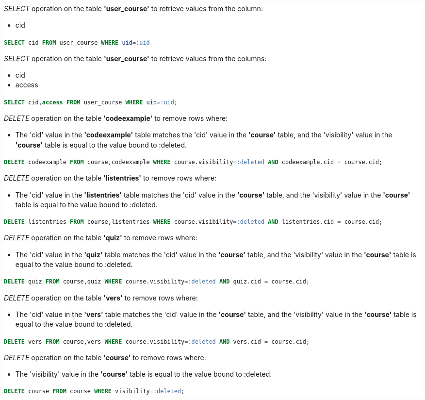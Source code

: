 _SELECT_ operation on the table __'user_course'__ to retrieve values from the column:
- cid

```sql
SELECT cid FROM user_course WHERE uid=:uid
```


_SELECT_ operation on the table __'user_course'__ to retrieve values from the columns:
- cid
- access

```sql
SELECT cid,access FROM user_course WHERE uid=:uid;
```


_DELETE_ operation on the table __'codeexample'__ to remove rows where:

- The 'cid' value in the __'codeexample'__ table matches the 'cid' value in the __'course'__ table, and the 'visibility' value in the __'course'__ table is equal to the value bound to :deleted.

```sql
DELETE codeexample FROM course,codeexample WHERE course.visibility=:deleted AND codeexample.cid = course.cid;
```


_DELETE_ operation on the table __'listentries'__ to remove rows where:

- The 'cid' value in the __'listentries'__ table matches the 'cid' value in the __'course'__ table, and the 'visibility' value in the __'course'__ table is equal to the value bound to :deleted.

```sql
DELETE listentries FROM course,listentries WHERE course.visibility=:deleted AND listentries.cid = course.cid;
```


_DELETE_ operation on the table __'quiz'__ to remove rows where:

- The 'cid' value in the __'quiz'__ table matches the 'cid' value in the __'course'__ table, and the 'visibility' value in the __'course'__ table is equal to the value bound to :deleted.

```sql
DELETE quiz FROM course,quiz WHERE course.visibility=:deleted AND quiz.cid = course.cid;
```


_DELETE_ operation on the table __'vers'__ to remove rows where:

- The 'cid' value in the __'vers'__ table matches the 'cid' value in the __'course'__ table, and the 'visibility' value in the __'course'__ table is equal to the value bound to :deleted.

```sql
DELETE vers FROM course,vers WHERE course.visibility=:deleted AND vers.cid = course.cid;
```


_DELETE_ operation on the table __'course'__ to remove rows where:

- The 'visibility' value in the __'course'__ table is equal to the value bound to :deleted.


```sql
DELETE course FROM course WHERE visibility=:deleted;
```
